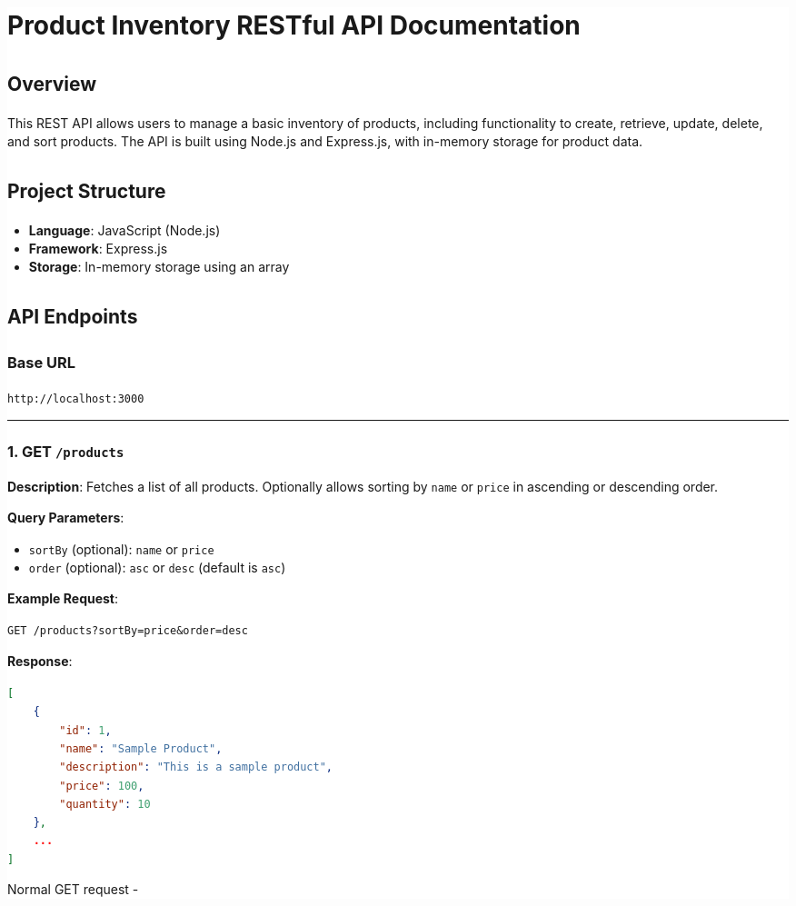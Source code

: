 # Product Inventory RESTful API Documentation

## Overview

This REST API allows users to manage a basic inventory of products, including functionality to create, retrieve, update, delete, and sort products. The API is built using Node.js and Express.js, with in-memory storage for product data.

## Project Structure

- **Language**: JavaScript (Node.js)
- **Framework**: Express.js
- **Storage**: In-memory storage using an array

## API Endpoints

### Base URL

```
http://localhost:3000
```

---

### 1. GET `/products`

**Description**: Fetches a list of all products. Optionally allows sorting by `name` or `price` in ascending or descending order.

**Query Parameters**:

- `sortBy` (optional): `name` or `price`
- `order` (optional): `asc` or `desc` (default is `asc`)

**Example Request**:

```
GET /products?sortBy=price&order=desc
```

**Response**:
```json
[
    {
        "id": 1,
        "name": "Sample Product",
        "description": "This is a sample product",
        "price": 100,
        "quantity": 10
    },
    ...
]
```
Normal GET request -